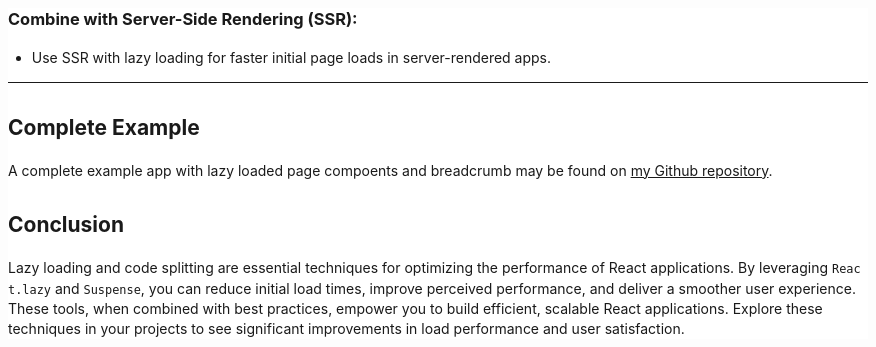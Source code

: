 ### Combine with Server-Side Rendering (SSR):
   - Use SSR with lazy loading for faster initial page loads in server-rendered apps.

---

## Complete Example

A complete example app with lazy loaded page compoents and breadcrumb may be found on <a href="https://github.com/WalidNewaz/react-codeslitting" target="_blank">my Github repository</a>.

## Conclusion

Lazy loading and code splitting are essential techniques for optimizing the performance of React applications. By leveraging `React.lazy` and `Suspense`, you can reduce initial load times, improve perceived performance, and deliver a smoother user experience. These tools, when combined with best practices, empower you to build efficient, scalable React applications. Explore these techniques in your projects to see significant improvements in load performance and user satisfaction.

